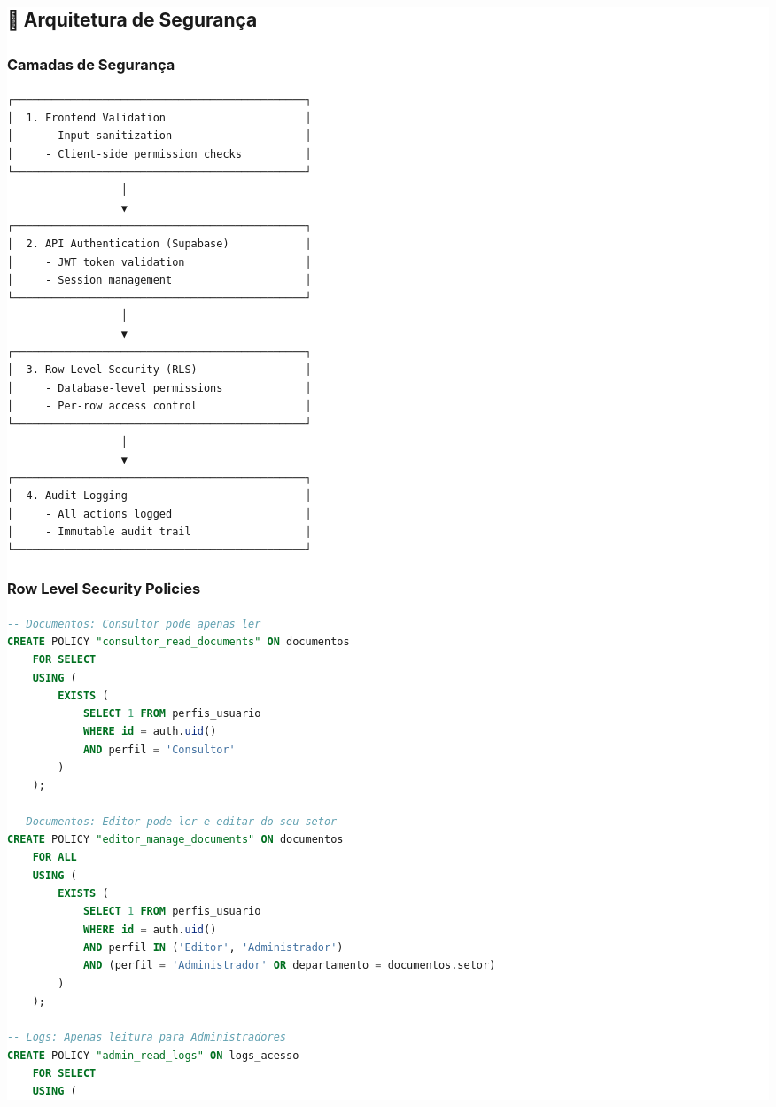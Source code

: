 ## 🔐 Arquitetura de Segurança

### Camadas de Segurança

```
┌──────────────────────────────────────────────┐
│  1. Frontend Validation                      │
│     - Input sanitization                     │
│     - Client-side permission checks          │
└──────────────────────────────────────────────┘
                  │
                  ▼
┌──────────────────────────────────────────────┐
│  2. API Authentication (Supabase)            │
│     - JWT token validation                   │
│     - Session management                     │
└──────────────────────────────────────────────┘
                  │
                  ▼
┌──────────────────────────────────────────────┐
│  3. Row Level Security (RLS)                 │
│     - Database-level permissions             │
│     - Per-row access control                 │
└──────────────────────────────────────────────┘
                  │
                  ▼
┌──────────────────────────────────────────────┐
│  4. Audit Logging                            │
│     - All actions logged                     │
│     - Immutable audit trail                  │
└──────────────────────────────────────────────┘
```

### Row Level Security Policies

```sql
-- Documentos: Consultor pode apenas ler
CREATE POLICY "consultor_read_documents" ON documentos
    FOR SELECT
    USING (
        EXISTS (
            SELECT 1 FROM perfis_usuario
            WHERE id = auth.uid()
            AND perfil = 'Consultor'
        )
    );

-- Documentos: Editor pode ler e editar do seu setor
CREATE POLICY "editor_manage_documents" ON documentos
    FOR ALL
    USING (
        EXISTS (
            SELECT 1 FROM perfis_usuario
            WHERE id = auth.uid()
            AND perfil IN ('Editor', 'Administrador')
            AND (perfil = 'Administrador' OR departamento = documentos.setor)
        )
    );

-- Logs: Apenas leitura para Administradores
CREATE POLICY "admin_read_logs" ON logs_acesso
    FOR SELECT
    USING (
```